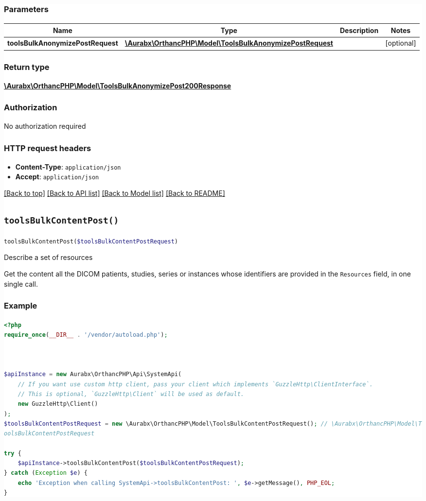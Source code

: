 ### Parameters

| Name | Type | Description  | Notes |
| ------------- | ------------- | ------------- | ------------- |
| **toolsBulkAnonymizePostRequest** | [**\Aurabx\OrthancPHP\Model\ToolsBulkAnonymizePostRequest**](../Model/ToolsBulkAnonymizePostRequest.md)|  | [optional] |

### Return type

[**\Aurabx\OrthancPHP\Model\ToolsBulkAnonymizePost200Response**](../Model/ToolsBulkAnonymizePost200Response.md)

### Authorization

No authorization required

### HTTP request headers

- **Content-Type**: `application/json`
- **Accept**: `application/json`

[[Back to top]](#) [[Back to API list]](../../README.md#endpoints)
[[Back to Model list]](../../README.md#models)
[[Back to README]](../../README.md)

## `toolsBulkContentPost()`

```php
toolsBulkContentPost($toolsBulkContentPostRequest)
```

Describe a set of resources

Get the content all the DICOM patients, studies, series or instances whose identifiers are provided in the `Resources` field, in one single call.

### Example

```php
<?php
require_once(__DIR__ . '/vendor/autoload.php');



$apiInstance = new Aurabx\OrthancPHP\Api\SystemApi(
    // If you want use custom http client, pass your client which implements `GuzzleHttp\ClientInterface`.
    // This is optional, `GuzzleHttp\Client` will be used as default.
    new GuzzleHttp\Client()
);
$toolsBulkContentPostRequest = new \Aurabx\OrthancPHP\Model\ToolsBulkContentPostRequest(); // \Aurabx\OrthancPHP\Model\ToolsBulkContentPostRequest

try {
    $apiInstance->toolsBulkContentPost($toolsBulkContentPostRequest);
} catch (Exception $e) {
    echo 'Exception when calling SystemApi->toolsBulkContentPost: ', $e->getMessage(), PHP_EOL;
}
```
